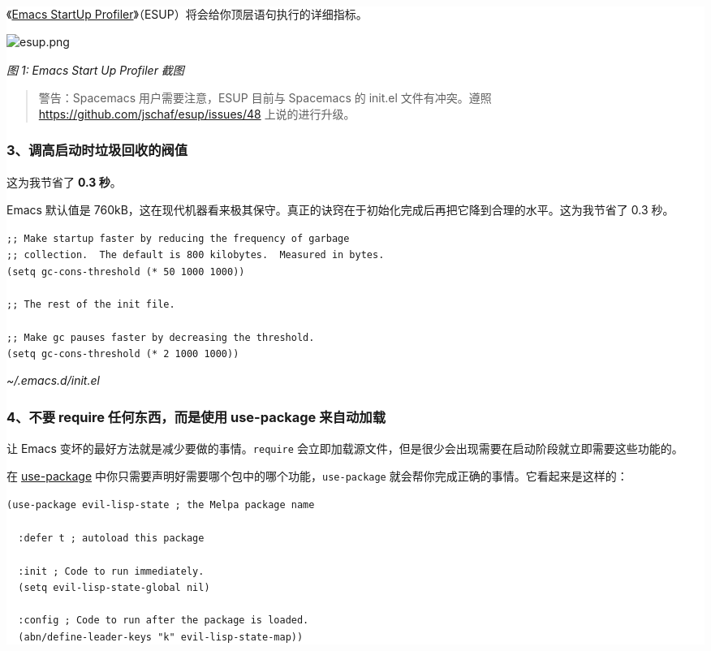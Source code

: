
《[Emacs StartUp Profiler](https://github.com/jschaf/esup)》（ESUP）将会给你顶层语句执行的详细指标。


![esup.png](/data/attachment/album/201903/17/103100aubbxhjbh5fuu3b5.png)


*图 1: Emacs Start Up Profiler 截图*



> 
> 警告：Spacemacs 用户需要注意，ESUP 目前与 Spacemacs 的 init.el 文件有冲突。遵照 <https://github.com/jschaf/esup/issues/48> 上说的进行升级。
> 
> 
> 


### 3、调高启动时垃圾回收的阀值


这为我节省了 **0.3 秒**。


Emacs 默认值是 760kB，这在现代机器看来极其保守。真正的诀窍在于初始化完成后再把它降到合理的水平。这为我节省了 0.3 秒。



```
;; Make startup faster by reducing the frequency of garbage
;; collection.  The default is 800 kilobytes.  Measured in bytes.
(setq gc-cons-threshold (* 50 1000 1000))

;; The rest of the init file.

;; Make gc pauses faster by decreasing the threshold.
(setq gc-cons-threshold (* 2 1000 1000))
```

*~/.emacs.d/init.el*


### 4、不要 require 任何东西，而是使用 use-package 来自动加载


让 Emacs 变坏的最好方法就是减少要做的事情。`require` 会立即加载源文件，但是很少会出现需要在启动阶段就立即需要这些功能的。


在 [use-package](https://github.com/jwiegley/use-package) 中你只需要声明好需要哪个包中的哪个功能，`use-package` 就会帮你完成正确的事情。它看起来是这样的：



```
(use-package evil-lisp-state ; the Melpa package name

  :defer t ; autoload this package

  :init ; Code to run immediately.
  (setq evil-lisp-state-global nil)

  :config ; Code to run after the package is loaded.
  (abn/define-leader-keys "k" evil-lisp-state-map))
```

